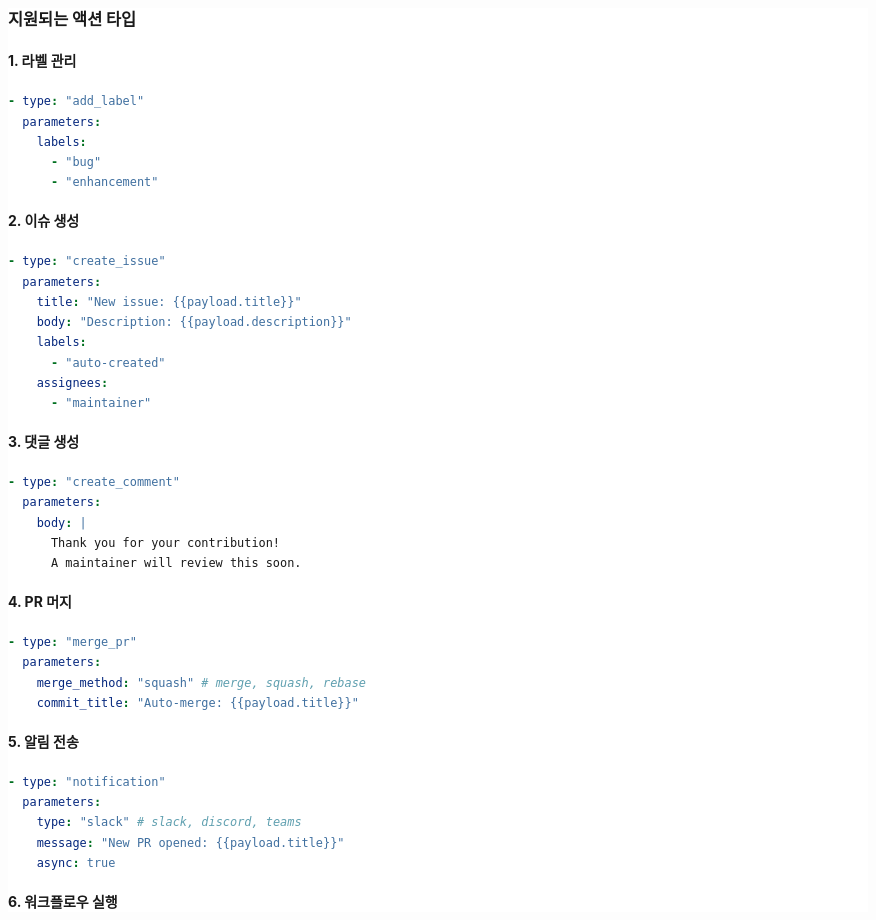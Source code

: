 ### 지원되는 액션 타입

#### 1. 라벨 관리

```yaml
- type: "add_label"
  parameters:
    labels:
      - "bug"
      - "enhancement"
```

#### 2. 이슈 생성

```yaml
- type: "create_issue"
  parameters:
    title: "New issue: {{payload.title}}"
    body: "Description: {{payload.description}}"
    labels:
      - "auto-created"
    assignees:
      - "maintainer"
```

#### 3. 댓글 생성

```yaml
- type: "create_comment"
  parameters:
    body: |
      Thank you for your contribution!
      A maintainer will review this soon.
```

#### 4. PR 머지

```yaml
- type: "merge_pr"
  parameters:
    merge_method: "squash" # merge, squash, rebase
    commit_title: "Auto-merge: {{payload.title}}"
```

#### 5. 알림 전송

```yaml
- type: "notification"
  parameters:
    type: "slack" # slack, discord, teams
    message: "New PR opened: {{payload.title}}"
    async: true
```

#### 6. 워크플로우 실행
